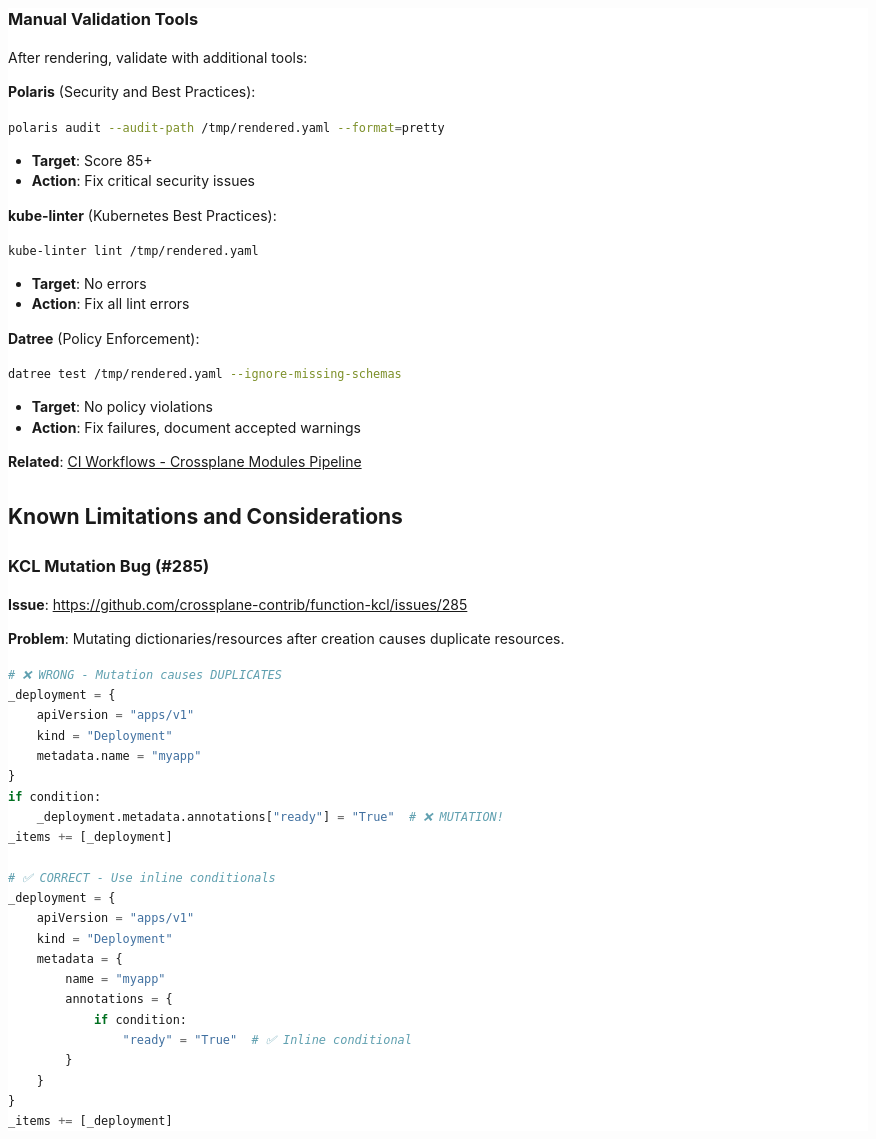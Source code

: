 ### Manual Validation Tools

After rendering, validate with additional tools:

**Polaris** (Security and Best Practices):
```bash
polaris audit --audit-path /tmp/rendered.yaml --format=pretty
```
- **Target**: Score 85+
- **Action**: Fix critical security issues

**kube-linter** (Kubernetes Best Practices):
```bash
kube-linter lint /tmp/rendered.yaml
```
- **Target**: No errors
- **Action**: Fix all lint errors

**Datree** (Policy Enforcement):
```bash
datree test /tmp/rendered.yaml --ignore-missing-schemas
```
- **Target**: No policy violations
- **Action**: Fix failures, document accepted warnings

**Related**: [CI Workflows - Crossplane Modules Pipeline](./ci-workflows.md#crossplane-modules-pipeline-githubworkflowscrossplane-modulesyml)

## Known Limitations and Considerations

### KCL Mutation Bug (#285)

**Issue**: https://github.com/crossplane-contrib/function-kcl/issues/285

**Problem**: Mutating dictionaries/resources after creation causes duplicate resources.

```python
# ❌ WRONG - Mutation causes DUPLICATES
_deployment = {
    apiVersion = "apps/v1"
    kind = "Deployment"
    metadata.name = "myapp"
}
if condition:
    _deployment.metadata.annotations["ready"] = "True"  # ❌ MUTATION!
_items += [_deployment]

# ✅ CORRECT - Use inline conditionals
_deployment = {
    apiVersion = "apps/v1"
    kind = "Deployment"
    metadata = {
        name = "myapp"
        annotations = {
            if condition:
                "ready" = "True"  # ✅ Inline conditional
        }
    }
}
_items += [_deployment]
```
